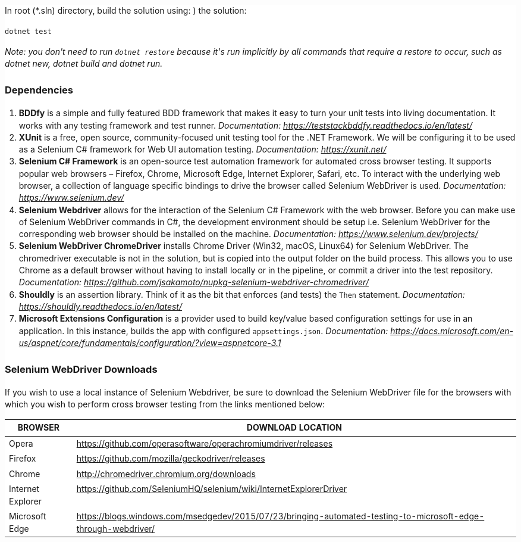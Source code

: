 In root (*.sln) directory, build the solution using: ) the solution:

```bash
dotnet test
```

_Note: you don't need to run `dotnet restore` because it's run implicitly by all commands that require a restore to occur, such as dotnet new, dotnet build and dotnet run._

### Dependencies

1. **BDDfy** is a simple and fully featured BDD framework that makes it easy to turn your unit tests into living documentation. It works with any testing framework and test runner.
_Documentation: <https://teststackbddfy.readthedocs.io/en/latest/>_
2. **XUnit** is a free, open source, community-focused unit testing tool for the .NET Framework. We will be configuring it to be used as a Selenium C# framework for Web UI automation testing.
_Documentation: <https://xunit.net/>_
3. **Selenium C# Framework** is an open-source test automation framework for automated cross browser testing. It supports popular web browsers – Firefox, Chrome, Microsoft Edge, Internet Explorer, Safari, etc. To interact with the underlying web browser, a collection of language specific bindings to drive the browser called Selenium WebDriver is used.
_Documentation: <https://www.selenium.dev/>_
4. **Selenium Webdriver** allows for the interaction of the Selenium C# Framework with the web browser. Before you can make use of Selenium WebDriver commands in C#, the development environment should be setup i.e. Selenium WebDriver for the corresponding web browser should be installed on the machine.
_Documentation: <https://www.selenium.dev/projects/>_
5. **Selenium WebDriver ChromeDriver** installs Chrome Driver (Win32, macOS, Linux64) for Selenium WebDriver. The chromedriver executable is not in the solution, but is copied into the output folder on the build process. This allows you to use Chrome as a default browser without having to install locally or in the pipeline, or commit a driver into the test repository.
_Documentation: https://github.com/jsakamoto/nupkg-selenium-webdriver-chromedriver/_
5. **Shouldly** is an assertion library. Think of it as the bit that enforces (and tests) the `Then` statement.
_Documentation: https://shouldly.readthedocs.io/en/latest/_
6. **Microsoft Extensions Configuration** is a provider used to build key/value based configuration settings for use in an application. In this instance, builds the app with configured `appsettings.json`.
_Documentation: <https://docs.microsoft.com/en-us/aspnet/core/fundamentals/configuration/?view=aspnetcore-3.1>_

### Selenium WebDriver Downloads

If you wish to use a local instance of Selenium Webdriver, be sure to download the Selenium WebDriver file for the browsers with which you wish to perform cross browser testing from the links mentioned below:

| BROWSER	| DOWNLOAD LOCATION 											|
| -------	| -----------------												|
| Opera		| https://github.com/operasoftware/operachromiumdriver/releases	|
| Firefox	| https://github.com/mozilla/geckodriver/releases				|
| Chrome	| http://chromedriver.chromium.org/downloads					|
| Internet Explorer	| https://github.com/SeleniumHQ/selenium/wiki/InternetExplorerDriver |
| Microsoft Edge	| https://blogs.windows.com/msedgedev/2015/07/23/bringing-automated-testing-to-microsoft-edge-through-webdriver/	|
